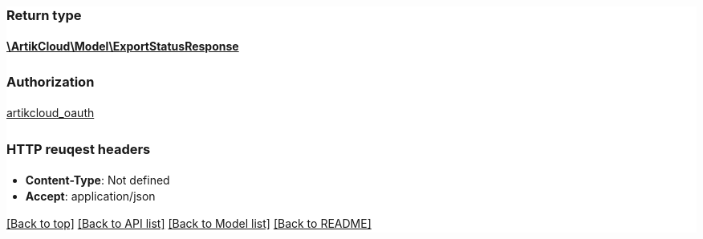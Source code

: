 ### Return type

[**\ArtikCloud\Model\ExportStatusResponse**](ExportStatusResponse.md)

### Authorization

[artikcloud_oauth](../README.md#artikcloud_oauth)

### HTTP reuqest headers

 - **Content-Type**: Not defined
 - **Accept**: application/json

[[Back to top]](#) [[Back to API list]](../README.md#documentation-for-api-endpoints) [[Back to Model list]](../README.md#documentation-for-models) [[Back to README]](../README.md)

